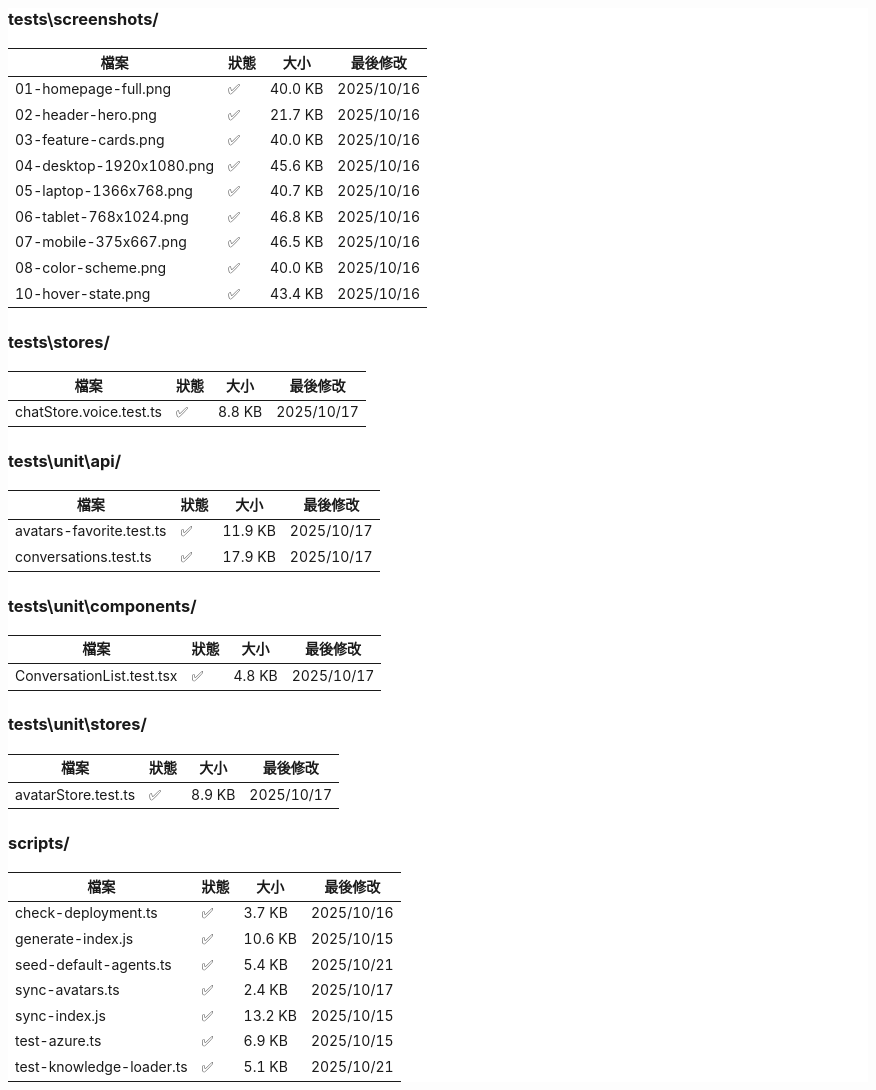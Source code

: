 ### tests\screenshots/

| 檔案 | 狀態 | 大小 | 最後修改 |
|------|------|------|---------|
| 01-homepage-full.png | ✅ | 40.0 KB | 2025/10/16 |
| 02-header-hero.png | ✅ | 21.7 KB | 2025/10/16 |
| 03-feature-cards.png | ✅ | 40.0 KB | 2025/10/16 |
| 04-desktop-1920x1080.png | ✅ | 45.6 KB | 2025/10/16 |
| 05-laptop-1366x768.png | ✅ | 40.7 KB | 2025/10/16 |
| 06-tablet-768x1024.png | ✅ | 46.8 KB | 2025/10/16 |
| 07-mobile-375x667.png | ✅ | 46.5 KB | 2025/10/16 |
| 08-color-scheme.png | ✅ | 40.0 KB | 2025/10/16 |
| 10-hover-state.png | ✅ | 43.4 KB | 2025/10/16 |

### tests\stores/

| 檔案 | 狀態 | 大小 | 最後修改 |
|------|------|------|---------|
| chatStore.voice.test.ts | ✅ | 8.8 KB | 2025/10/17 |

### tests\unit\api/

| 檔案 | 狀態 | 大小 | 最後修改 |
|------|------|------|---------|
| avatars-favorite.test.ts | ✅ | 11.9 KB | 2025/10/17 |
| conversations.test.ts | ✅ | 17.9 KB | 2025/10/17 |

### tests\unit\components/

| 檔案 | 狀態 | 大小 | 最後修改 |
|------|------|------|---------|
| ConversationList.test.tsx | ✅ | 4.8 KB | 2025/10/17 |

### tests\unit\stores/

| 檔案 | 狀態 | 大小 | 最後修改 |
|------|------|------|---------|
| avatarStore.test.ts | ✅ | 8.9 KB | 2025/10/17 |

### scripts/

| 檔案 | 狀態 | 大小 | 最後修改 |
|------|------|------|---------|
| check-deployment.ts | ✅ | 3.7 KB | 2025/10/16 |
| generate-index.js | ✅ | 10.6 KB | 2025/10/15 |
| seed-default-agents.ts | ✅ | 5.4 KB | 2025/10/21 |
| sync-avatars.ts | ✅ | 2.4 KB | 2025/10/17 |
| sync-index.js | ✅ | 13.2 KB | 2025/10/15 |
| test-azure.ts | ✅ | 6.9 KB | 2025/10/15 |
| test-knowledge-loader.ts | ✅ | 5.1 KB | 2025/10/21 |